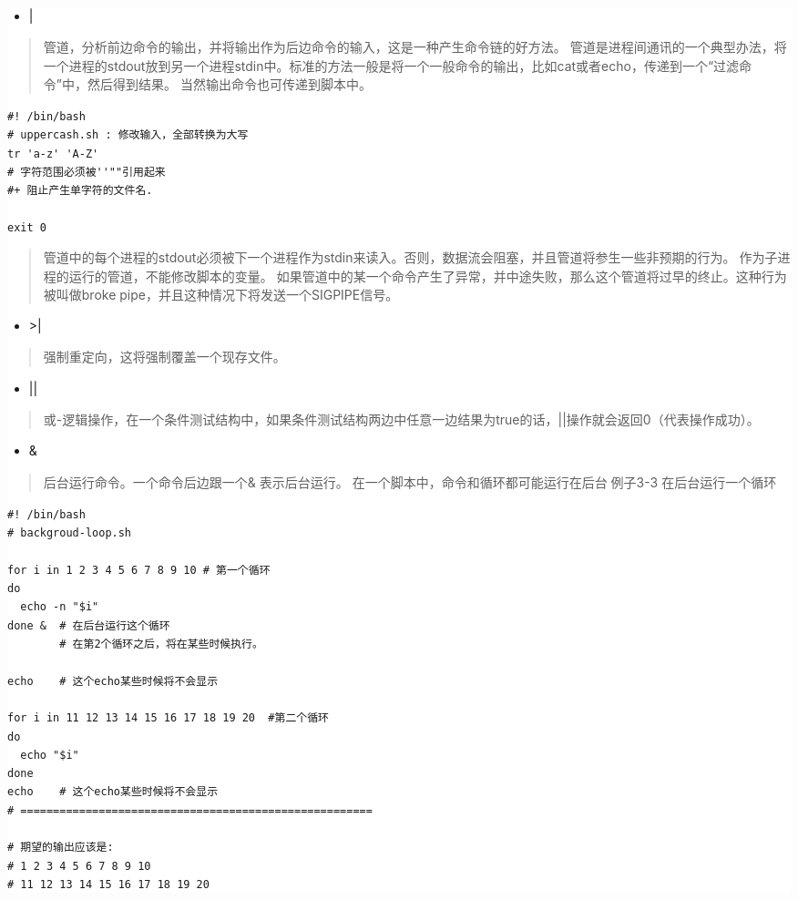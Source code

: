 - |
> 管道，分析前边命令的输出，并将输出作为后边命令的输入，这是一种产生命令链的好方法。
管道是进程间通讯的一个典型办法，将一个进程的stdout放到另一个进程stdin中。标准的方法一般是将一个一般命令的输出，比如cat或者echo，传递到一个“过滤命令”中，然后得到结果。
当然输出命令也可传递到脚本中。

    #! /bin/bash
    # uppercash.sh : 修改输入，全部转换为大写
    tr 'a-z' 'A-Z'
    # 字符范围必须被''""引用起来
    #+ 阻止产生单字符的文件名.
    
    exit 0 

> 管道中的每个进程的stdout必须被下一个进程作为stdin来读入。否则，数据流会阻塞，并且管道将参生一些非预期的行为。
作为子进程的运行的管道，不能修改脚本的变量。
如果管道中的某一个命令产生了异常，并中途失败，那么这个管道将过早的终止。这种行为被叫做broke pipe，并且这种情况下将发送一个SIGPIPE信号。

- \>|
> 强制重定向，这将强制覆盖一个现存文件。

- || 
> 或-逻辑操作，在一个条件测试结构中，如果条件测试结构两边中任意一边结果为true的话，||操作就会返回0（代表操作成功）。

- &
> 后台运行命令。一个命令后边跟一个& 表示后台运行。
在一个脚本中，命令和循环都可能运行在后台
例子3-3 在后台运行一个循环

    #! /bin/bash
    # backgroud-loop.sh
    
    for i in 1 2 3 4 5 6 7 8 9 10 # 第一个循环
    do 
      echo -n "$i"
    done &  # 在后台运行这个循环
            # 在第2个循环之后，将在某些时候执行。
    
    echo    # 这个echo某些时候将不会显示
    
    for i in 11 12 13 14 15 16 17 18 19 20  #第二个循环
    do
      echo "$i"
    done
    echo    # 这个echo某些时候将不会显示
    # ======================================================
    
    # 期望的输出应该是:
    # 1 2 3 4 5 6 7 8 9 10
    # 11 12 13 14 15 16 17 18 19 20
    
